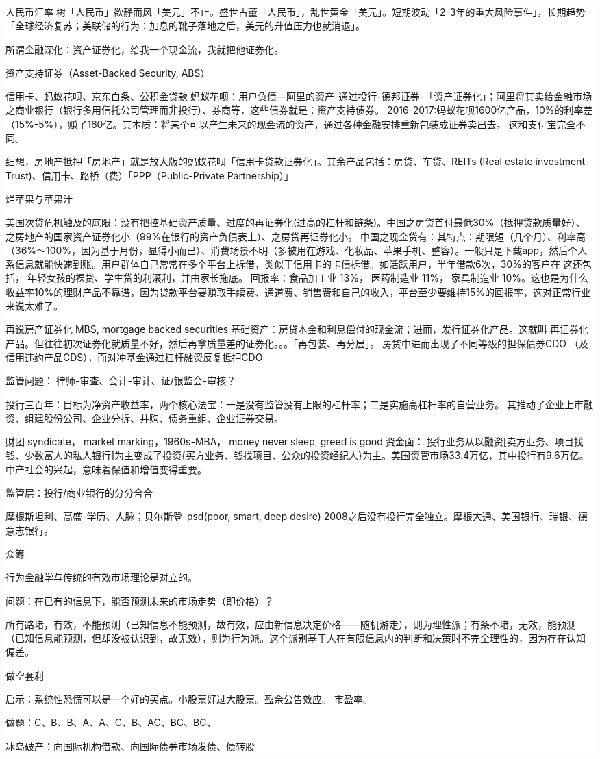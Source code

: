 人民币汇率
树「人民币」欲静而风「美元」不止。盛世古董「人民币」，乱世黄金「美元」。短期波动「2-3年的重大风险事件」，长期趋势「全球经济复苏；美联储的行为：加息的靴子落地之后，美元的升值压力也就消退」。



所谓金融深化：资产证券化，给我一个现金流，我就把他证券化。

资产支持证券（Asset-Backed Security, ABS）

信用卡、蚂蚁花呗、京东白条、公积金贷款
蚂蚁花呗：用户负债—阿里的资产-通过投行-德邦证券-「资产证券化」；阿里将其卖给金融市场之商业银行（银行多用信托公司管理而非投行）、券商等，这些债券就是：资产支持债券。
2016-2017:蚂蚁花呗1600亿产品，10%的利率差（15%-5%），赚了160亿。其本质：将某个可以产生未来的现金流的资产，通过各种金融安排重新包装成证券卖出去。 这和支付宝完全不同。

细想，房地产抵押「房地产」就是放大版的蚂蚁花呗「信用卡贷款证券化」。其余产品包括：房贷、车贷、REITs (Real estate investment Trust)、信用卡、路桥（费）「PPP（Public-Private Partnership）」

烂苹果与苹果汁

美国次贷危机触及的底限：没有把控基础资产质量、过度的再证券化(过高的杠杆和链条)。中国之房贷首付最低30%（抵押贷款质量好）、之房地产的国家资产证券化小（99%在银行的资产负债表上）、之房贷再证券化小。 
中国之现金贷有：其特点：期限短（几个月）、利率高（36%～100%，因为基于月份，显得小而已）、消费场景不明（多被用在游戏、化妆品、苹果手机、整容）。一般只是下载app，然后个人系信息就能快速到账。用户群体自己常常在多个平台上拆借，类似于信用卡的卡债拆借。如活跃用户，半年借款6次，30%的客户在 这还包括， 年轻女孩的裸贷、学生贷的利滚利，并由家长拖底。
回报率：食品加工业 13%， 医药制造业 11%， 家具制造业 10%。这也是为什么收益率10%的理财产品不靠谱，因为贷款平台要赚取手续费、通道费、销售费和自己的收入，平台至少要维持15%的回报率，这对正常行业来说太难了。


再说房产证券化 MBS, mortgage backed securities 
基础资产：房贷本金和利息偿付的现金流；进而，发行证券化产品。这就叫 再证券化产品。但往往初次证券化就质量不好，然后再拿质量差的证券化。。。「再包装、再分层」。
房贷中进而出现了不同等级的担保债券CDO （及信用违约产品CDS），而对冲基金通过杠杆融资反复抵押CDO

监管问题： 律师-审查、会计-审计、证/银监会-审核？


投行三百年：目标为净资产收益率，两个核心法宝：一是没有监管没有上限的杠杆率；二是实施高杠杆率的自营业务。 其推动了企业上市融资、组建股份公司、企业分拆、并购、债务重组、企业证券交易。

财团 syndicate， market marking，1960s-MBA， money never sleep, greed is good
资金面： 投行业务从以融资[卖方业务、项目找钱、少数富人的私人银行]为主变成了投资{买方业务、钱找项目、公众的投资经纪人}为主。美国资管市场33.4万亿，其中投行有9.6万亿。中产社会的兴起，意味着保值和增值变得重要。

监管层：投行/商业银行的分分合合

摩根斯坦利、高盛-学历、人脉；贝尔斯登-psd(poor, smart, deep desire)
2008之后没有投行完全独立。摩根大通、美国银行、瑞银、德意志银行。



众筹

行为金融学与传统的有效市场理论是对立的。


问题：在已有的信息下，能否预测未来的市场走势（即价格）？

所有路堵，有效，不能预测（已知信息不能预测，故有效，应由新信息决定价格——随机游走），则为理性派；有条不堵，无效，能预测（已知信息能预测，但却没被认识到，故无效），则为行为派。这个派别基于人在有限信息内的判断和决策时不完全理性的，因为存在认知偏差。

做空套利

启示：系统性恐慌可以是一个好的买点。小股票好过大股票。盈余公告效应。 市盈率。


做题：C、B、B、A、A、C、B、AC、BC、BC、

冰岛破产：向国际机构借款、向国际债券市场发债、债转股
